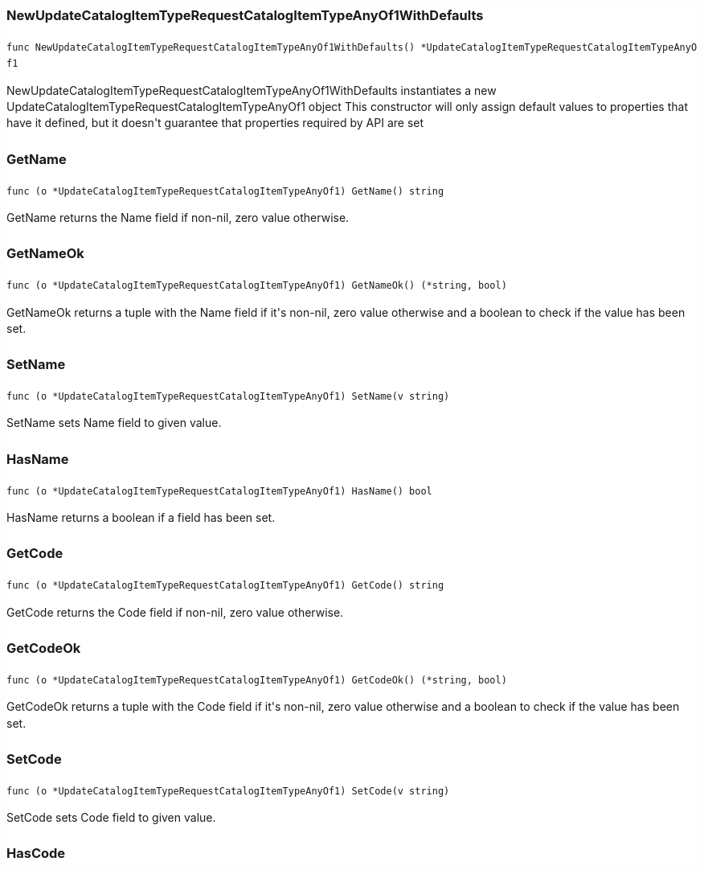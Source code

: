 ### NewUpdateCatalogItemTypeRequestCatalogItemTypeAnyOf1WithDefaults

`func NewUpdateCatalogItemTypeRequestCatalogItemTypeAnyOf1WithDefaults() *UpdateCatalogItemTypeRequestCatalogItemTypeAnyOf1`

NewUpdateCatalogItemTypeRequestCatalogItemTypeAnyOf1WithDefaults instantiates a new UpdateCatalogItemTypeRequestCatalogItemTypeAnyOf1 object
This constructor will only assign default values to properties that have it defined,
but it doesn't guarantee that properties required by API are set

### GetName

`func (o *UpdateCatalogItemTypeRequestCatalogItemTypeAnyOf1) GetName() string`

GetName returns the Name field if non-nil, zero value otherwise.

### GetNameOk

`func (o *UpdateCatalogItemTypeRequestCatalogItemTypeAnyOf1) GetNameOk() (*string, bool)`

GetNameOk returns a tuple with the Name field if it's non-nil, zero value otherwise
and a boolean to check if the value has been set.

### SetName

`func (o *UpdateCatalogItemTypeRequestCatalogItemTypeAnyOf1) SetName(v string)`

SetName sets Name field to given value.

### HasName

`func (o *UpdateCatalogItemTypeRequestCatalogItemTypeAnyOf1) HasName() bool`

HasName returns a boolean if a field has been set.

### GetCode

`func (o *UpdateCatalogItemTypeRequestCatalogItemTypeAnyOf1) GetCode() string`

GetCode returns the Code field if non-nil, zero value otherwise.

### GetCodeOk

`func (o *UpdateCatalogItemTypeRequestCatalogItemTypeAnyOf1) GetCodeOk() (*string, bool)`

GetCodeOk returns a tuple with the Code field if it's non-nil, zero value otherwise
and a boolean to check if the value has been set.

### SetCode

`func (o *UpdateCatalogItemTypeRequestCatalogItemTypeAnyOf1) SetCode(v string)`

SetCode sets Code field to given value.

### HasCode
